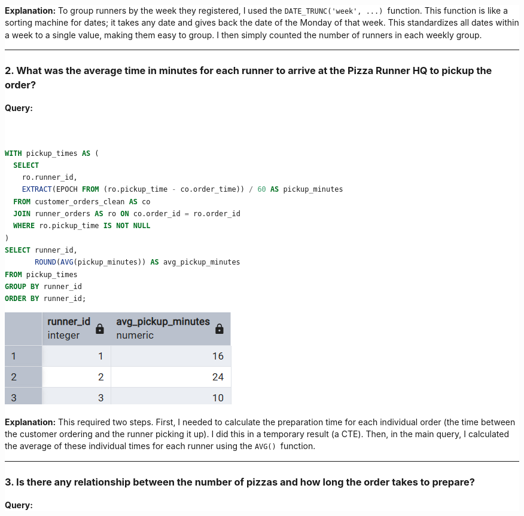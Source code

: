 **Explanation:**
To group runners by the week they registered, I used the `DATE_TRUNC('week', ...) `function. This function is like a sorting machine for dates; it takes any date and gives back the date of the Monday of that week. This standardizes all dates within a week to a single value, making them easy to group. I then simply counted the number of runners in each weekly group.

---

### 2. What was the average time in minutes for each runner to arrive at the Pizza Runner HQ to pickup the order?

**Query:**

```sql


WITH pickup_times AS (
  SELECT
    ro.runner_id,
    EXTRACT(EPOCH FROM (ro.pickup_time - co.order_time)) / 60 AS pickup_minutes
  FROM customer_orders_clean AS co
  JOIN runner_orders AS ro ON co.order_id = ro.order_id
  WHERE ro.pickup_time IS NOT NULL
)
SELECT runner_id,
       ROUND(AVG(pickup_minutes)) AS avg_pickup_minutes
FROM pickup_times
GROUP BY runner_id
ORDER BY runner_id;
```

![Question 1 Output](screenshots/B/q2_output.png)

**Explanation:**
This required two steps. First, I needed to calculate the preparation time for each individual order (the time between the customer ordering and the runner picking it up). I did this in a temporary result (a CTE). Then, in the main query, I calculated the average of these individual times for each runner using the `AVG() `function.

---

### 3. Is there any relationship between the number of pizzas and how long the order takes to prepare?

**Query:**
